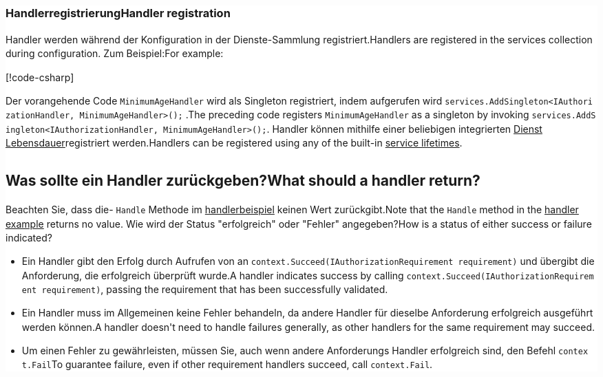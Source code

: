 <a name="security-authorization-policies-based-handler-registration"></a>

### <a name="handler-registration"></a><span data-ttu-id="9a243-251">Handlerregistrierung</span><span class="sxs-lookup"><span data-stu-id="9a243-251">Handler registration</span></span>

<span data-ttu-id="9a243-252">Handler werden während der Konfiguration in der Dienste-Sammlung registriert.</span><span class="sxs-lookup"><span data-stu-id="9a243-252">Handlers are registered in the services collection during configuration.</span></span> <span data-ttu-id="9a243-253">Zum Beispiel:</span><span class="sxs-lookup"><span data-stu-id="9a243-253">For example:</span></span>

[!code-csharp[](policies/samples/PoliciesAuthApp1/Startup.cs?range=32-33,48-53,61,62-63,66)]

<span data-ttu-id="9a243-254">Der vorangehende Code `MinimumAgeHandler` wird als Singleton registriert, indem aufgerufen wird `services.AddSingleton<IAuthorizationHandler, MinimumAgeHandler>();` .</span><span class="sxs-lookup"><span data-stu-id="9a243-254">The preceding code registers `MinimumAgeHandler` as a singleton by invoking `services.AddSingleton<IAuthorizationHandler, MinimumAgeHandler>();`.</span></span> <span data-ttu-id="9a243-255">Handler können mithilfe einer beliebigen integrierten [Dienst Lebensdauer](xref:fundamentals/dependency-injection#service-lifetimes)registriert werden.</span><span class="sxs-lookup"><span data-stu-id="9a243-255">Handlers can be registered using any of the built-in [service lifetimes](xref:fundamentals/dependency-injection#service-lifetimes).</span></span>

## <a name="what-should-a-handler-return"></a><span data-ttu-id="9a243-256">Was sollte ein Handler zurückgeben?</span><span class="sxs-lookup"><span data-stu-id="9a243-256">What should a handler return?</span></span>

<span data-ttu-id="9a243-257">Beachten Sie, dass die- `Handle` Methode im [handlerbeispiel](#security-authorization-handler-example) keinen Wert zurückgibt.</span><span class="sxs-lookup"><span data-stu-id="9a243-257">Note that the `Handle` method in the [handler example](#security-authorization-handler-example) returns no value.</span></span> <span data-ttu-id="9a243-258">Wie wird der Status "erfolgreich" oder "Fehler" angegeben?</span><span class="sxs-lookup"><span data-stu-id="9a243-258">How is a status of either success or failure indicated?</span></span>

* <span data-ttu-id="9a243-259">Ein Handler gibt den Erfolg durch Aufrufen von an `context.Succeed(IAuthorizationRequirement requirement)` und übergibt die Anforderung, die erfolgreich überprüft wurde.</span><span class="sxs-lookup"><span data-stu-id="9a243-259">A handler indicates success by calling `context.Succeed(IAuthorizationRequirement requirement)`, passing the requirement that has been successfully validated.</span></span>

* <span data-ttu-id="9a243-260">Ein Handler muss im Allgemeinen keine Fehler behandeln, da andere Handler für dieselbe Anforderung erfolgreich ausgeführt werden können.</span><span class="sxs-lookup"><span data-stu-id="9a243-260">A handler doesn't need to handle failures generally, as other handlers for the same requirement may succeed.</span></span>

* <span data-ttu-id="9a243-261">Um einen Fehler zu gewährleisten, müssen Sie, auch wenn andere Anforderungs Handler erfolgreich sind, den Befehl `context.Fail`</span><span class="sxs-lookup"><span data-stu-id="9a243-261">To guarantee failure, even if other requirement handlers succeed, call `context.Fail`.</span></span>
